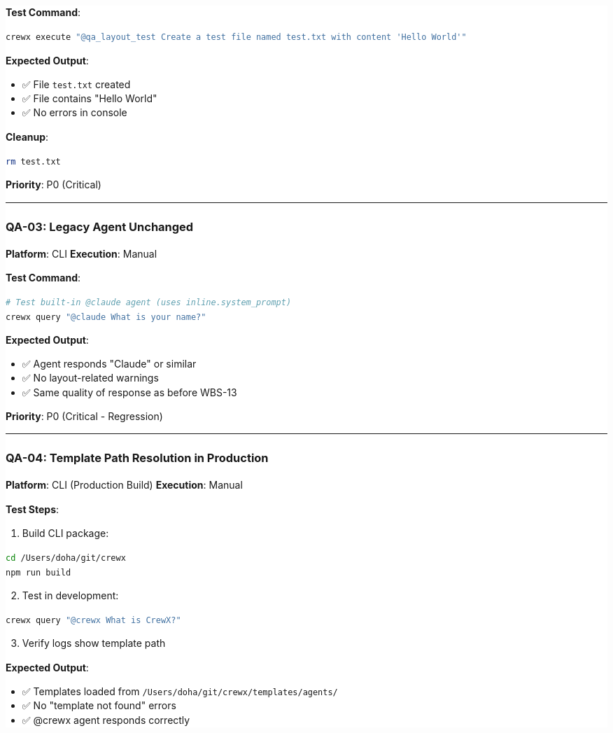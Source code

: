 **Test Command**:
```bash
crewx execute "@qa_layout_test Create a test file named test.txt with content 'Hello World'"
```

**Expected Output**:
- ✅ File `test.txt` created
- ✅ File contains "Hello World"
- ✅ No errors in console

**Cleanup**:
```bash
rm test.txt
```

**Priority**: P0 (Critical)

---

### QA-03: Legacy Agent Unchanged
**Platform**: CLI
**Execution**: Manual

**Test Command**:
```bash
# Test built-in @claude agent (uses inline.system_prompt)
crewx query "@claude What is your name?"
```

**Expected Output**:
- ✅ Agent responds "Claude" or similar
- ✅ No layout-related warnings
- ✅ Same quality of response as before WBS-13

**Priority**: P0 (Critical - Regression)

---

### QA-04: Template Path Resolution in Production
**Platform**: CLI (Production Build)
**Execution**: Manual

**Test Steps**:
1. Build CLI package:
```bash
cd /Users/doha/git/crewx
npm run build
```

2. Test in development:
```bash
crewx query "@crewx What is CrewX?"
```

3. Verify logs show template path

**Expected Output**:
- ✅ Templates loaded from `/Users/doha/git/crewx/templates/agents/`
- ✅ No "template not found" errors
- ✅ @crewx agent responds correctly
